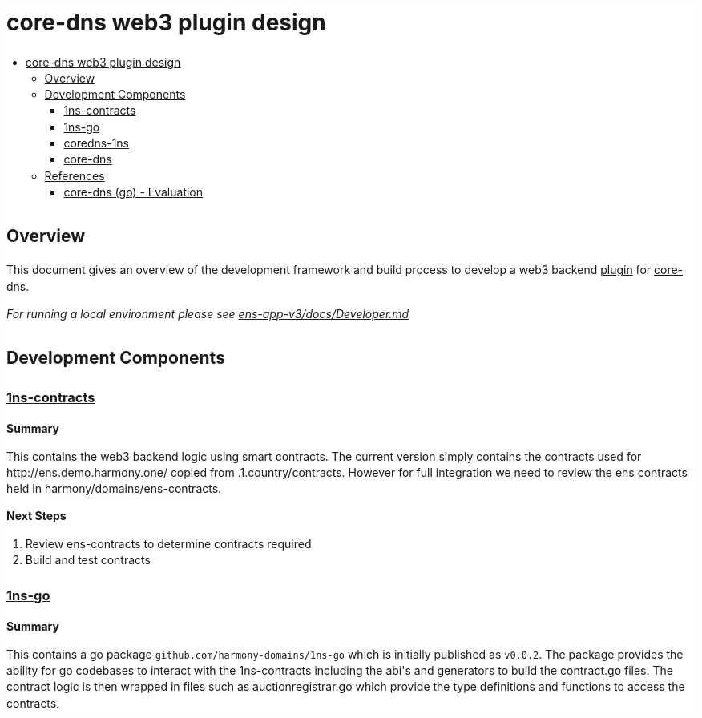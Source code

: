 # core-dns web3 plugin design

- [core-dns web3 plugin design](#core-dns-web3-plugin-design)
  - [Overview](#overview)
  - [Development Components](#development-components)
    - [1ns-contracts](#1ns-contracts)
    - [1ns-go](#1ns-go)
    - [coredns-1ns](#coredns-1ns)
    - [core-dns](#core-dns)
  - [References](#references)
    - [core-dns (go) - Evaluation](#core-dns-go---evaluation)

## Overview

This document gives an overview of the development framework and build process to develop a web3 backend [plugin](https://coredns.io/explugins/) for [core-dns](https://coredns.io/).

*For running a local environment please see [ens-app-v3/docs/Developer.md](https://github.com/harmony-domains/ens-app-v3/blob/multichain-docker-simplified/docs/Developer.md)*

## Development Components

### [1ns-contracts](https://github.com/harmony-domains/1ns-contracts)

**Summary**

This contains the web3 backend logic using smart contracts. The current version simply contains the contracts used for <http://ens.demo.harmony.one/> copied from [.1.country/contracts](https://github.com/polymorpher/.1.country/tree/main/contracts). However for full integration we need to review the ens contracts held in [harmony/domains/ens-contracts](https://github.com/harmony-domains/ens-contracts).

**Next Steps**

1. Review ens-contracts to determine contracts required
2. Build and test contracts

### [1ns-go](https://github.com/harmony-domains/1ns-go)

**Summary**

This contains a go package `github.com/harmony-domains/1ns-go` which is initially [published](https://go.dev/doc/modules/publishing) as `v0.0.2`. The package provides the ability for go codebases to interact with the [1ns-contracts](#1ns-contracts) including the [abi's](https://github.com/harmony-domains/1ns-go/blob/main/contracts/auctionregistrar/contract.abi) and [generators](https://github.com/harmony-domains/1ns-go/blob/main/contracts/auctionregistrar/generate.go) to build the [contract.go](https://github.com/harmony-domains/1ns-go/blob/main/contracts/auctionregistrar/contract.go) files. The contract logic is then wrapped in files such as [auctionregistrar.go](https://github.com/harmony-domains/1ns-go/blob/main/contracts/auctionregistrar/contract.go) which provide the type definitions and functions to access the contracts.
